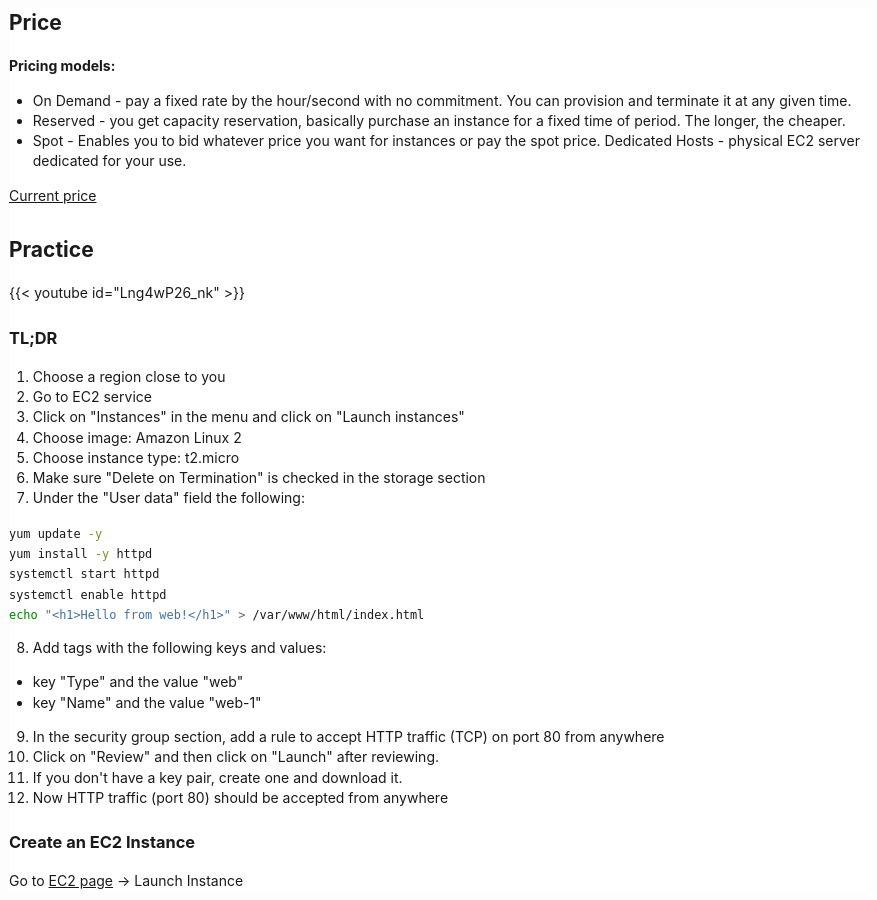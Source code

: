 
## Price

**Pricing models:** 
- On Demand - pay a fixed rate by the hour/second with no commitment. You can provision and terminate it at any given time. 
- Reserved - you get capacity reservation, basically purchase an instance for a fixed time of period. The longer, the cheaper. 
- Spot - Enables you to bid whatever price you want for instances or pay the spot price. Dedicated Hosts - physical EC2 server dedicated for your use.

[Current price](https://aws.amazon.com/ec2/pricing/)

## Practice

{{< youtube id="Lng4wP26_nk" >}}

### TL;DR 

1. Choose a region close to you 
2. Go to EC2 service
3. Click on "Instances" in the menu and click on "Launch instances"
4. Choose image: Amazon Linux 2
5. Choose instance type: t2.micro 
6. Make sure "Delete on Termination" is checked in the storage section
7. Under the "User data" field the following:

```sh
yum update -y
yum install -y httpd
systemctl start httpd
systemctl enable httpd
echo "<h1>Hello from web!</h1>" > /var/www/html/index.html
```

8. Add tags with the following keys and values:
  * key "Type" and the value "web"
  * key "Name" and the value "web-1"
9. In the security group section, add a rule to accept HTTP traffic (TCP) on port 80 from anywhere
10. Click on "Review" and then click on "Launch" after reviewing.
11. If you don't have a key pair, create one and download it.
12. Now HTTP traffic (port 80) should be accepted from anywhere

### Create an EC2 Instance

Go to [EC2 page](https://us-west-2.console.aws.amazon.com/ec2/v2/home?region=us-west-2) -> Launch Instance
